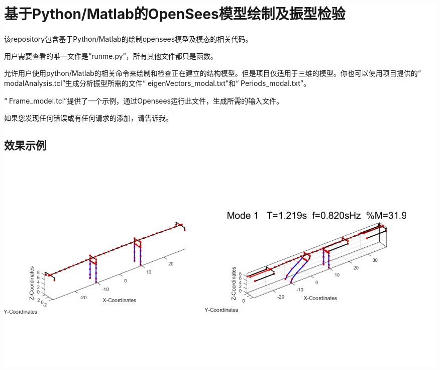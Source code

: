 # 基于Python/Matlab的OpenSees模型绘制及振型检验

该repository包含基于Python/Matlab的绘制opensees模型及模态的相关代码。

用户需要查看的唯一文件是“runme.py”，所有其他文件都只是函数。

允许用户使用python/Matlab的相关命令来绘制和检查正在建立的结构模型。但是项目仅适用于三维的模型。你也可以使用项目提供的“ modalAnalysis.tcl”生成分析振型所需的文件“ eigenVectors_modal.txt”和“ Periods_modal.txt”。

“ Frame_model.tcl”提供了一个示例，通过Opensees运行此文件，生成所需的输入文件。

如果您发现任何错误或有任何请求的添加，请告诉我。

## 效果示例
<img src=./figure/model.png width="400" height="400"><img src=./figure/shape1.png width="400" height="400">